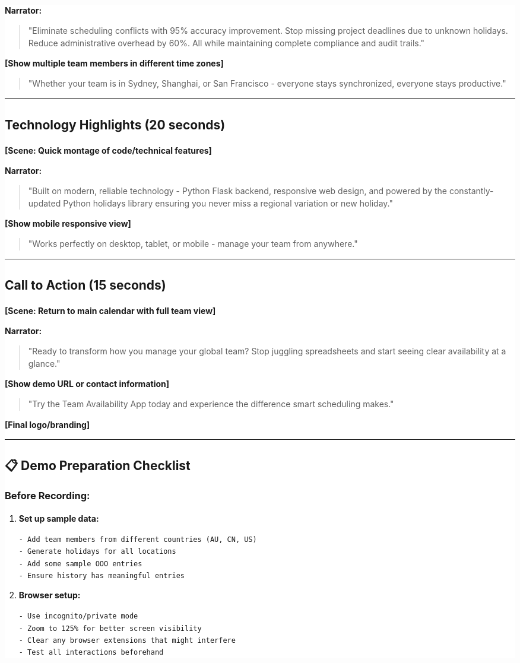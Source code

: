 **Narrator:**
> "Eliminate scheduling conflicts with 95% accuracy improvement. Stop missing project deadlines due to unknown holidays. Reduce administrative overhead by 60%. All while maintaining complete compliance and audit trails."

**[Show multiple team members in different time zones]**

> "Whether your team is in Sydney, Shanghai, or San Francisco - everyone stays synchronized, everyone stays productive."

---

## **Technology Highlights (20 seconds)**

**[Scene: Quick montage of code/technical features]**

**Narrator:**
> "Built on modern, reliable technology - Python Flask backend, responsive web design, and powered by the constantly-updated Python holidays library ensuring you never miss a regional variation or new holiday."

**[Show mobile responsive view]**

> "Works perfectly on desktop, tablet, or mobile - manage your team from anywhere."

---

## **Call to Action (15 seconds)**

**[Scene: Return to main calendar with full team view]**

**Narrator:**
> "Ready to transform how you manage your global team? Stop juggling spreadsheets and start seeing clear availability at a glance."

**[Show demo URL or contact information]**

> "Try the Team Availability App today and experience the difference smart scheduling makes."

**[Final logo/branding]**

---

## **📋 Demo Preparation Checklist**

### Before Recording:

1. **Set up sample data:**
   ```
   - Add team members from different countries (AU, CN, US)
   - Generate holidays for all locations
   - Add some sample OOO entries
   - Ensure history has meaningful entries
   ```

2. **Browser setup:**
   ```
   - Use incognito/private mode
   - Zoom to 125% for better screen visibility
   - Clear any browser extensions that might interfere
   - Test all interactions beforehand
   ```
